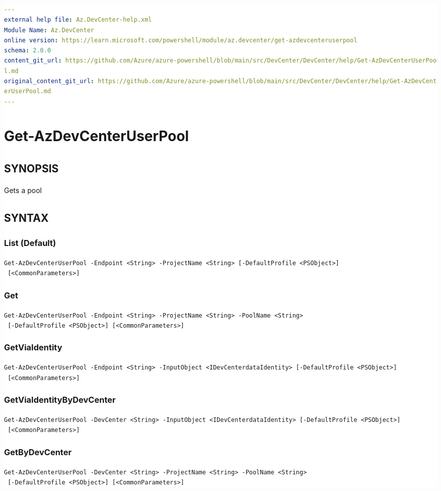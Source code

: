 ```yaml
---
external help file: Az.DevCenter-help.xml
Module Name: Az.DevCenter
online version: https://learn.microsoft.com/powershell/module/az.devcenter/get-azdevcenteruserpool
schema: 2.0.0
content_git_url: https://github.com/Azure/azure-powershell/blob/main/src/DevCenter/DevCenter/help/Get-AzDevCenterUserPool.md
original_content_git_url: https://github.com/Azure/azure-powershell/blob/main/src/DevCenter/DevCenter/help/Get-AzDevCenterUserPool.md
---
```


# Get-AzDevCenterUserPool

## SYNOPSIS
Gets a pool

## SYNTAX

### List (Default)
```
Get-AzDevCenterUserPool -Endpoint <String> -ProjectName <String> [-DefaultProfile <PSObject>]
 [<CommonParameters>]
```

### Get
```
Get-AzDevCenterUserPool -Endpoint <String> -ProjectName <String> -PoolName <String>
 [-DefaultProfile <PSObject>] [<CommonParameters>]
```

### GetViaIdentity
```
Get-AzDevCenterUserPool -Endpoint <String> -InputObject <IDevCenterdataIdentity> [-DefaultProfile <PSObject>]
 [<CommonParameters>]
```

### GetViaIdentityByDevCenter
```
Get-AzDevCenterUserPool -DevCenter <String> -InputObject <IDevCenterdataIdentity> [-DefaultProfile <PSObject>]
 [<CommonParameters>]
```

### GetByDevCenter
```
Get-AzDevCenterUserPool -DevCenter <String> -ProjectName <String> -PoolName <String>
 [-DefaultProfile <PSObject>] [<CommonParameters>]
```
